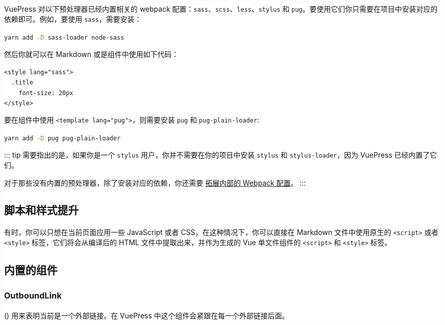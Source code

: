 VuePress 对以下预处理器已经内置相关的 webpack 配置：`sass`、`scss`、`less`、`stylus` 和 `pug`。要使用它们你只需要在项目中安装对应的依赖即可。例如，要使用 `sass`，需要安装：

``` bash
yarn add -D sass-loader node-sass
```

然后你就可以在 Markdown 或是组件中使用如下代码：

``` vue
<style lang="sass">
  .title
    font-size: 20px
</style>
```

要在组件中使用 `<template lang="pug">`，则需要安装 `pug` 和 `pug-plain-loader`:

``` bash
yarn add -D pug pug-plain-loader
```

::: tip
需要指出的是，如果你是一个 `stylus` 用户，你并不需要在你的项目中安装 `stylus` 和 `stylus-loader`，因为 VuePress 已经内置了它们。

对于那些没有内置的预处理器，除了安装对应的依赖，你还需要 [拓展内部的 Webpack 配置](../config/README.md#configurewebpack)。
:::


## 脚本和样式提升

有时，你可以只想在当前页面应用一些 JavaScript 或者 CSS，在这种情况下，你可以直接在 Markdown 文件中使用原生的 `<script>` 或者 `<style>` 标签，它们将会从编译后的 HTML 文件中提取出来，并作为生成的 Vue 单文件组件的 `<script>` 和 `<style>` 标签。

<p class="demo" :class="$style.example"></p>

<style module>
.example {
  color: #41b883;
}
</style>

<script>
export default {
  props: ['slot-key'],
  mounted () {
    document.querySelector(`.${this.$style.example}`)
      .textContent = '这个块是被内联的脚本渲染的，样式也采用了内联样式。'
  }
}
</script>

## 内置的组件

### OutboundLink <Badge text="stable"/>

(<OutboundLink/>) 用来表明当前是一个外部链接。在 VuePress 中这个组件会紧跟在每一个外部链接后面。
